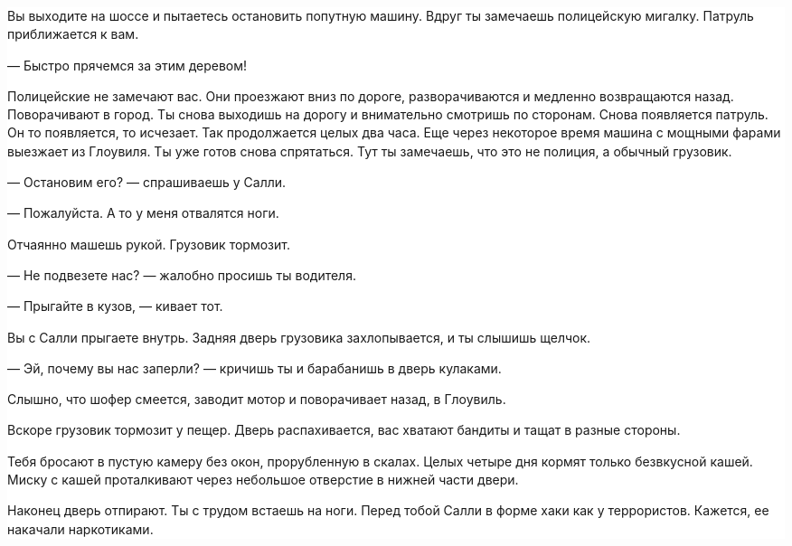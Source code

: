 Вы выходите на шоссе и пытаетесь остановить попутную машину. Вдруг ты замечаешь полицейскую мигалку. Патруль приближается к вам.

— Быстро прячемся за этим деревом!

Полицейские не замечают вас. Они проезжают вниз по дороге, разворачиваются и медленно возвращаются назад. Поворачивают в город. Ты снова выходишь на дорогу и внимательно смотришь по сторонам. Снова появляется патруль. Он то появляется, то исчезает. Так продолжается целых два часа. Еще через некоторое время машина с мощными фарами выезжает из Глоувиля. Ты уже готов снова спрятаться. Тут ты замечаешь, что это не полиция, а обычный грузовик.

— Остановим его? — спрашиваешь у Салли.

— Пожалуйста. А то у меня отвалятся ноги.

Отчаянно машешь рукой. Грузовик тормозит.

— Не подвезете нас? — жалобно просишь ты водителя.

— Прыгайте в кузов, — кивает тот.

Вы с Салли прыгаете внутрь. Задняя дверь грузовика захлопывается, и ты слышишь щелчок.

— Эй, почему вы нас заперли? — кричишь ты и барабанишь в дверь кулаками.

Слышно, что шофер смеется, заводит мотор и поворачивает назад, в Глоувиль.

Вскоре грузовик тормозит у пещер. Дверь распахивается, вас хватают бандиты и тащат в разные стороны.

Тебя бросают в пустую камеру без окон, прорубленную в скалах. Целых четыре дня кормят только безвкусной кашей. Миску с кашей проталкивают через небольшое отверстие в нижней части двери.

Наконец дверь отпирают. Ты с трудом встаешь на ноги. Перед тобой Салли в форме хаки как у террористов. Кажется, ее накачали наркотиками.

